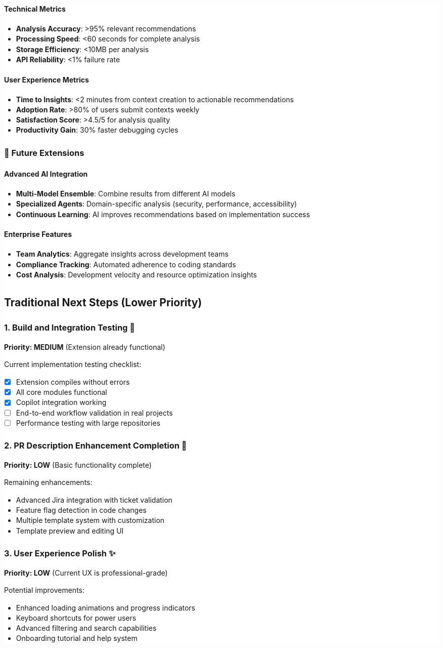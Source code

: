 #### Technical Metrics
- **Analysis Accuracy**: >95% relevant recommendations
- **Processing Speed**: <60 seconds for complete analysis
- **Storage Efficiency**: <10MB per analysis
- **API Reliability**: <1% failure rate

#### User Experience Metrics
- **Time to Insights**: <2 minutes from context creation to actionable recommendations
- **Adoption Rate**: >80% of users submit contexts weekly
- **Satisfaction Score**: >4.5/5 for analysis quality
- **Productivity Gain**: 30% faster debugging cycles

### 🔮 Future Extensions

#### Advanced AI Integration
- **Multi-Model Ensemble**: Combine results from different AI models
- **Specialized Agents**: Domain-specific analysis (security, performance, accessibility)
- **Continuous Learning**: AI improves recommendations based on implementation success

#### Enterprise Features
- **Team Analytics**: Aggregate insights across development teams
- **Compliance Tracking**: Automated adherence to coding standards
- **Cost Analysis**: Development velocity and resource optimization insights

## Traditional Next Steps (Lower Priority)

### 1. Build and Integration Testing 🔧
**Priority: MEDIUM** (Extension already functional)

Current implementation testing checklist:
- [x] Extension compiles without errors
- [x] All core modules functional
- [x] Copilot integration working
- [ ] End-to-end workflow validation in real projects
- [ ] Performance testing with large repositories

### 2. PR Description Enhancement Completion 📝
**Priority: LOW** (Basic functionality complete)

Remaining enhancements:
- Advanced Jira integration with ticket validation
- Feature flag detection in code changes
- Multiple template system with customization
- Template preview and editing UI

### 3. User Experience Polish ✨
**Priority: LOW** (Current UX is professional-grade)

Potential improvements:
- Enhanced loading animations and progress indicators
- Keyboard shortcuts for power users
- Advanced filtering and search capabilities
- Onboarding tutorial and help system

